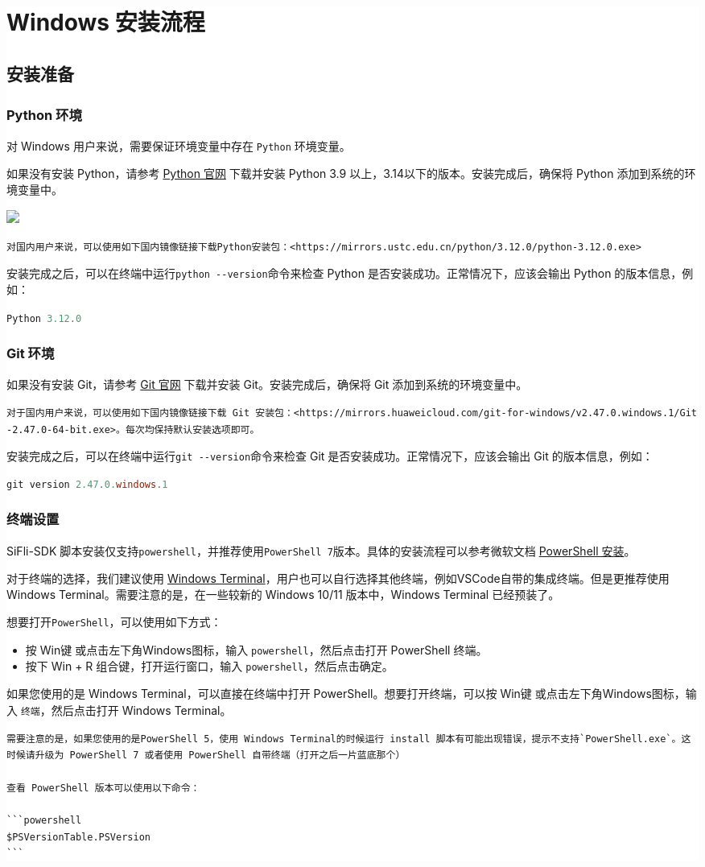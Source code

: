 # Windows 安装流程

## 安装准备

### Python 环境

对 Windows 用户来说，需要保证环境变量中存在 `Python` 环境变量。

如果没有安装 Python，请参考 [Python 官网](https://www.python.org/downloads/) 下载并安装 Python 3.9 以上，3.14以下的版本。安装完成后，确保将 Python 添加到系统的环境变量中。

![](image/2025-05-26-13-39-17.png)

```{note}
对国内用户来说，可以使用如下国内镜像链接下载Python安装包：<https://mirrors.ustc.edu.cn/python/3.12.0/python-3.12.0.exe>
```

安装完成之后，可以在终端中运行`python --version`命令来检查 Python 是否安装成功。正常情况下，应该会输出 Python 的版本信息，例如：

```powershell
Python 3.12.0
```

### Git 环境

如果没有安装 Git，请参考 [Git 官网](https://git-scm.com/download/win) 下载并安装 Git。安装完成后，确保将 Git 添加到系统的环境变量中。

```{note}
对于国内用户来说，可以使用如下国内镜像链接下载 Git 安装包：<https://mirrors.huaweicloud.com/git-for-windows/v2.47.0.windows.1/Git-2.47.0-64-bit.exe>。每次均保持默认安装选项即可。
```

安装完成之后，可以在终端中运行`git --version`命令来检查 Git 是否安装成功。正常情况下，应该会输出 Git 的版本信息，例如：

```powershell
git version 2.47.0.windows.1
```

### 终端设置

SiFli-SDK 脚本安装仅支持`powershell`，并推荐使用`PowerShell 7`版本。具体的安装流程可以参考微软文档 [PowerShell 安装](https://learn.microsoft.com/zh-cn/powershell/scripting/install/installing-powershell-on-windows?view=powershell-7.5)。

对于终端的选择，我们建议使用 [Windows Terminal](https://aka.ms/terminal)，用户也可以自行选择其他终端，例如VSCode自带的集成终端。但是更推荐使用 Windows Terminal。需要注意的是，在一些较新的 Windows 10/11 版本中，Windows Terminal 已经预装了。

想要打开`PowerShell`，可以使用如下方式：

- 按 Win键 或点击左下角Windows图标，输入 `powershell`，然后点击打开 PowerShell 终端。
- 按下 Win + R 组合键，打开运行窗口，输入 `powershell`，然后点击确定。

如果您使用的是 Windows Terminal，可以直接在终端中打开 PowerShell。想要打开终端，可以按 Win键 或点击左下角Windows图标，输入 `终端`，然后点击打开 Windows Terminal。

````{warning}
需要注意的是，如果您使用的是PowerShell 5，使用 Windows Terminal的时候运行 install 脚本有可能出现错误，提示不支持`PowerShell.exe`。这时候请升级为 PowerShell 7 或者使用 PowerShell 自带终端（打开之后一片蓝底那个）

查看 PowerShell 版本可以使用以下命令：

```powershell
$PSVersionTable.PSVersion
```

````
